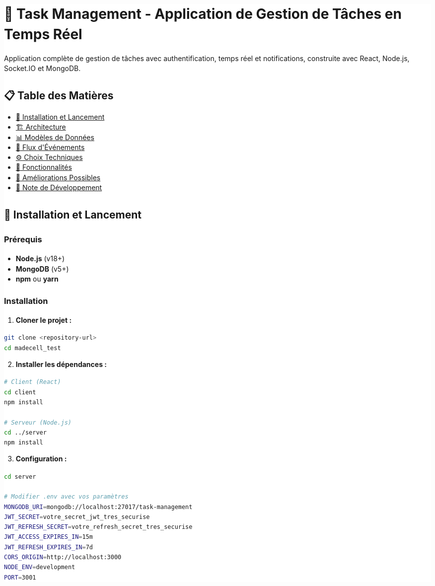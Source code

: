 # 🚀 Task Management - Application de Gestion de Tâches en Temps Réel

Application complète de gestion de tâches avec authentification, temps réel et notifications, construite avec React, Node.js, Socket.IO et MongoDB.

## 📋 Table des Matières

- [🚀 Installation et Lancement](#-installation-et-lancement)
- [🏗️ Architecture](#️-architecture)
- [📊 Modèles de Données](#-modèles-de-données)
- [🔄 Flux d'Événements](#-flux-dévénements)
- [⚙️ Choix Techniques](#️-choix-techniques)
- [🔧 Fonctionnalités](#-fonctionnalités)
- [🚀 Améliorations Possibles](#-améliorations-possibles)
- [📝 Note de Développement](#-note-de-développement)

## 🚀 Installation et Lancement

### Prérequis

- **Node.js** (v18+)
- **MongoDB** (v5+)
- **npm** ou **yarn**

### Installation

1. **Cloner le projet :**

```bash
git clone <repository-url>
cd madecell_test
```

2. **Installer les dépendances :**

```bash
# Client (React)
cd client
npm install

# Serveur (Node.js)
cd ../server
npm install
```

3. **Configuration :**

```bash
cd server

# Modifier .env avec vos paramètres
MONGODB_URI=mongodb://localhost:27017/task-management
JWT_SECRET=votre_secret_jwt_tres_securise
JWT_REFRESH_SECRET=votre_refresh_secret_tres_securise
JWT_ACCESS_EXPIRES_IN=15m
JWT_REFRESH_EXPIRES_IN=7d
CORS_ORIGIN=http://localhost:3000
NODE_ENV=development
PORT=3001
```
